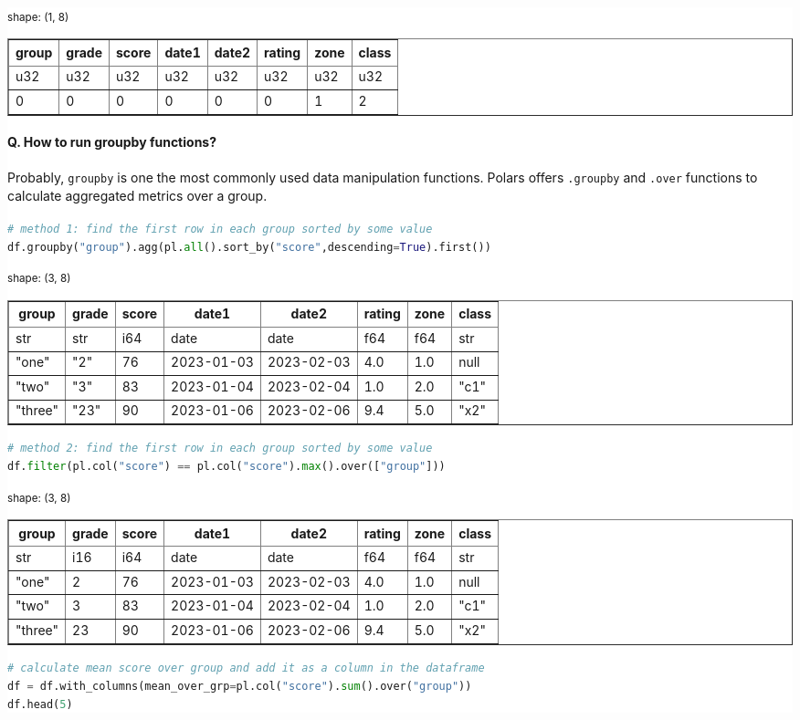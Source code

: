 

<small>shape: (1, 8)</small><table border="1" class="dataframe"><thead><tr><th>group</th><th>grade</th><th>score</th><th>date1</th><th>date2</th><th>rating</th><th>zone</th><th>class</th></tr><tr><td>u32</td><td>u32</td><td>u32</td><td>u32</td><td>u32</td><td>u32</td><td>u32</td><td>u32</td></tr></thead><tbody><tr><td>0</td><td>0</td><td>0</td><td>0</td><td>0</td><td>0</td><td>1</td><td>2</td></tr></tbody></table></div>





#### Q. How to run groupby functions? 

Probably, `groupby` is one the most commonly used data manipulation functions. Polars offers `.groupby` and `.over` functions to calculate aggregated metrics over a group.


```python
# method 1: find the first row in each group sorted by some value
df.groupby("group").agg(pl.all().sort_by("score",descending=True).first())
```




<small>shape: (3, 8)</small><table border="1" class="dataframe"><thead><tr><th>group</th><th>grade</th><th>score</th><th>date1</th><th>date2</th><th>rating</th><th>zone</th><th>class</th></tr><tr><td>str</td><td>str</td><td>i64</td><td>date</td><td>date</td><td>f64</td><td>f64</td><td>str</td></tr></thead><tbody><tr><td>&quot;one&quot;</td><td>&quot;2&quot;</td><td>76</td><td>2023-01-03</td><td>2023-02-03</td><td>4.0</td><td>1.0</td><td>null</td></tr><tr><td>&quot;two&quot;</td><td>&quot;3&quot;</td><td>83</td><td>2023-01-04</td><td>2023-02-04</td><td>1.0</td><td>2.0</td><td>&quot;c1&quot;</td></tr><tr><td>&quot;three&quot;</td><td>&quot;23&quot;</td><td>90</td><td>2023-01-06</td><td>2023-02-06</td><td>9.4</td><td>5.0</td><td>&quot;x2&quot;</td></tr></tbody></table></div>




```python
# method 2: find the first row in each group sorted by some value
df.filter(pl.col("score") == pl.col("score").max().over(["group"]))
```




<small>shape: (3, 8)</small><table border="1" class="dataframe"><thead><tr><th>group</th><th>grade</th><th>score</th><th>date1</th><th>date2</th><th>rating</th><th>zone</th><th>class</th></tr><tr><td>str</td><td>i16</td><td>i64</td><td>date</td><td>date</td><td>f64</td><td>f64</td><td>str</td></tr></thead><tbody><tr><td>&quot;one&quot;</td><td>2</td><td>76</td><td>2023-01-03</td><td>2023-02-03</td><td>4.0</td><td>1.0</td><td>null</td></tr><tr><td>&quot;two&quot;</td><td>3</td><td>83</td><td>2023-01-04</td><td>2023-02-04</td><td>1.0</td><td>2.0</td><td>&quot;c1&quot;</td></tr><tr><td>&quot;three&quot;</td><td>23</td><td>90</td><td>2023-01-06</td><td>2023-02-06</td><td>9.4</td><td>5.0</td><td>&quot;x2&quot;</td></tr></tbody></table></div>




```python
# calculate mean score over group and add it as a column in the dataframe
df = df.with_columns(mean_over_grp=pl.col("score").sum().over("group"))
df.head(5)
```
